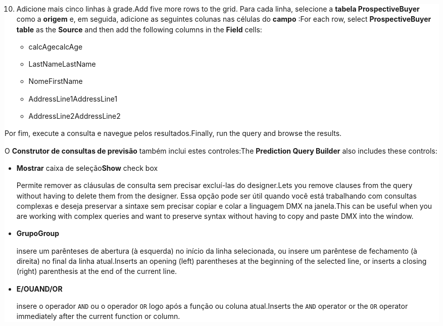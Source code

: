 10. <span data-ttu-id="72aa7-160">Adicione mais cinco linhas à grade.</span><span class="sxs-lookup"><span data-stu-id="72aa7-160">Add five more rows to the grid.</span></span> <span data-ttu-id="72aa7-161">Para cada linha, selecione a **tabela ProspectiveBuyer** como a **origem** e, em seguida, adicione as seguintes colunas nas células do **campo** :</span><span class="sxs-lookup"><span data-stu-id="72aa7-161">For each row, select **ProspectiveBuyer table** as the **Source** and then add the following columns in the **Field** cells:</span></span>  
  
    -   <span data-ttu-id="72aa7-162">calcAge</span><span class="sxs-lookup"><span data-stu-id="72aa7-162">calcAge</span></span>  
  
    -   <span data-ttu-id="72aa7-163">LastName</span><span class="sxs-lookup"><span data-stu-id="72aa7-163">LastName</span></span>  
  
    -   <span data-ttu-id="72aa7-164">Nome</span><span class="sxs-lookup"><span data-stu-id="72aa7-164">FirstName</span></span>  
  
    -   <span data-ttu-id="72aa7-165">AddressLine1</span><span class="sxs-lookup"><span data-stu-id="72aa7-165">AddressLine1</span></span>  
  
    -   <span data-ttu-id="72aa7-166">AddressLine2</span><span class="sxs-lookup"><span data-stu-id="72aa7-166">AddressLine2</span></span>  
  
 <span data-ttu-id="72aa7-167">Por fim, execute a consulta e navegue pelos resultados.</span><span class="sxs-lookup"><span data-stu-id="72aa7-167">Finally, run the query and browse the results.</span></span>  
  
 <span data-ttu-id="72aa7-168">O **Construtor de consultas de previsão** também inclui estes controles:</span><span class="sxs-lookup"><span data-stu-id="72aa7-168">The **Prediction Query Builder** also includes these controls:</span></span>  
  
-   <span data-ttu-id="72aa7-169">**Mostrar** caixa de seleção</span><span class="sxs-lookup"><span data-stu-id="72aa7-169">**Show** check box</span></span>  
  
     <span data-ttu-id="72aa7-170">Permite remover as cláusulas de consulta sem precisar excluí-las do designer.</span><span class="sxs-lookup"><span data-stu-id="72aa7-170">Lets you remove clauses from the query without having to delete them from the designer.</span></span> <span data-ttu-id="72aa7-171">Essa opção pode ser útil quando você está trabalhando com consultas complexas e deseja preservar a sintaxe sem precisar copiar e colar a linguagem DMX na janela.</span><span class="sxs-lookup"><span data-stu-id="72aa7-171">This can be useful when you are working with complex queries and want to preserve syntax without having to copy and paste DMX into the window.</span></span>  
  
-   <span data-ttu-id="72aa7-172">**Grupo**</span><span class="sxs-lookup"><span data-stu-id="72aa7-172">**Group**</span></span>  
  
     <span data-ttu-id="72aa7-173">insere um parênteses de abertura (à esquerda) no início da linha selecionada, ou insere um parêntese de fechamento (à direita) no final da linha atual.</span><span class="sxs-lookup"><span data-stu-id="72aa7-173">Inserts an opening (left) parentheses at the beginning of the selected line, or inserts a closing (right) parenthesis at the end of the current line.</span></span>  
  
-   <span data-ttu-id="72aa7-174">**E/OU**</span><span class="sxs-lookup"><span data-stu-id="72aa7-174">**AND/OR**</span></span>  
  
     <span data-ttu-id="72aa7-175">insere o operador `AND` ou o operador `OR` logo após a função ou coluna atual.</span><span class="sxs-lookup"><span data-stu-id="72aa7-175">Inserts the  `AND` operator or the `OR` operator immediately after the current function or column.</span></span>  
  